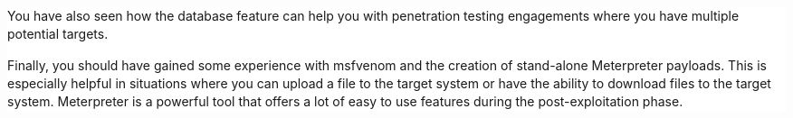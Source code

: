 You have also seen how the database feature can help you with penetration testing engagements where you have multiple potential targets.

Finally, you should have gained some experience with msfvenom and the creation of stand-alone Meterpreter payloads. This is especially helpful in situations where you can upload a file to the target system or have the ability to download files to the target system. Meterpreter is a powerful tool that offers a lot of easy to use features during the post-exploitation phase.
